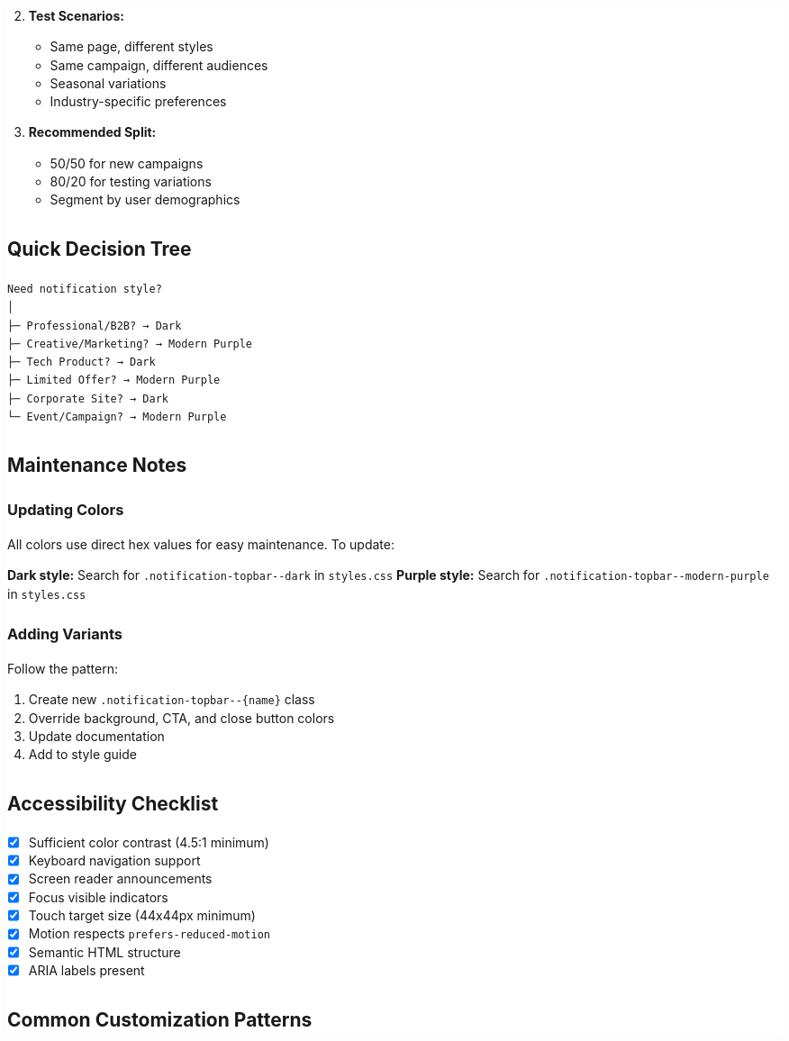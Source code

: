 2. **Test Scenarios:**
   - Same page, different styles
   - Same campaign, different audiences
   - Seasonal variations
   - Industry-specific preferences

3. **Recommended Split:**
   - 50/50 for new campaigns
   - 80/20 for testing variations
   - Segment by user demographics

## Quick Decision Tree

```
Need notification style?
│
├─ Professional/B2B? → Dark
├─ Creative/Marketing? → Modern Purple
├─ Tech Product? → Dark
├─ Limited Offer? → Modern Purple
├─ Corporate Site? → Dark
└─ Event/Campaign? → Modern Purple
```

## Maintenance Notes

### Updating Colors
All colors use direct hex values for easy maintenance. To update:

**Dark style:** Search for `.notification-topbar--dark` in `styles.css`
**Purple style:** Search for `.notification-topbar--modern-purple` in `styles.css`

### Adding Variants
Follow the pattern:
1. Create new `.notification-topbar--{name}` class
2. Override background, CTA, and close button colors
3. Update documentation
4. Add to style guide

## Accessibility Checklist

- [x] Sufficient color contrast (4.5:1 minimum)
- [x] Keyboard navigation support
- [x] Screen reader announcements
- [x] Focus visible indicators
- [x] Touch target size (44x44px minimum)
- [x] Motion respects `prefers-reduced-motion`
- [x] Semantic HTML structure
- [x] ARIA labels present

## Common Customization Patterns

